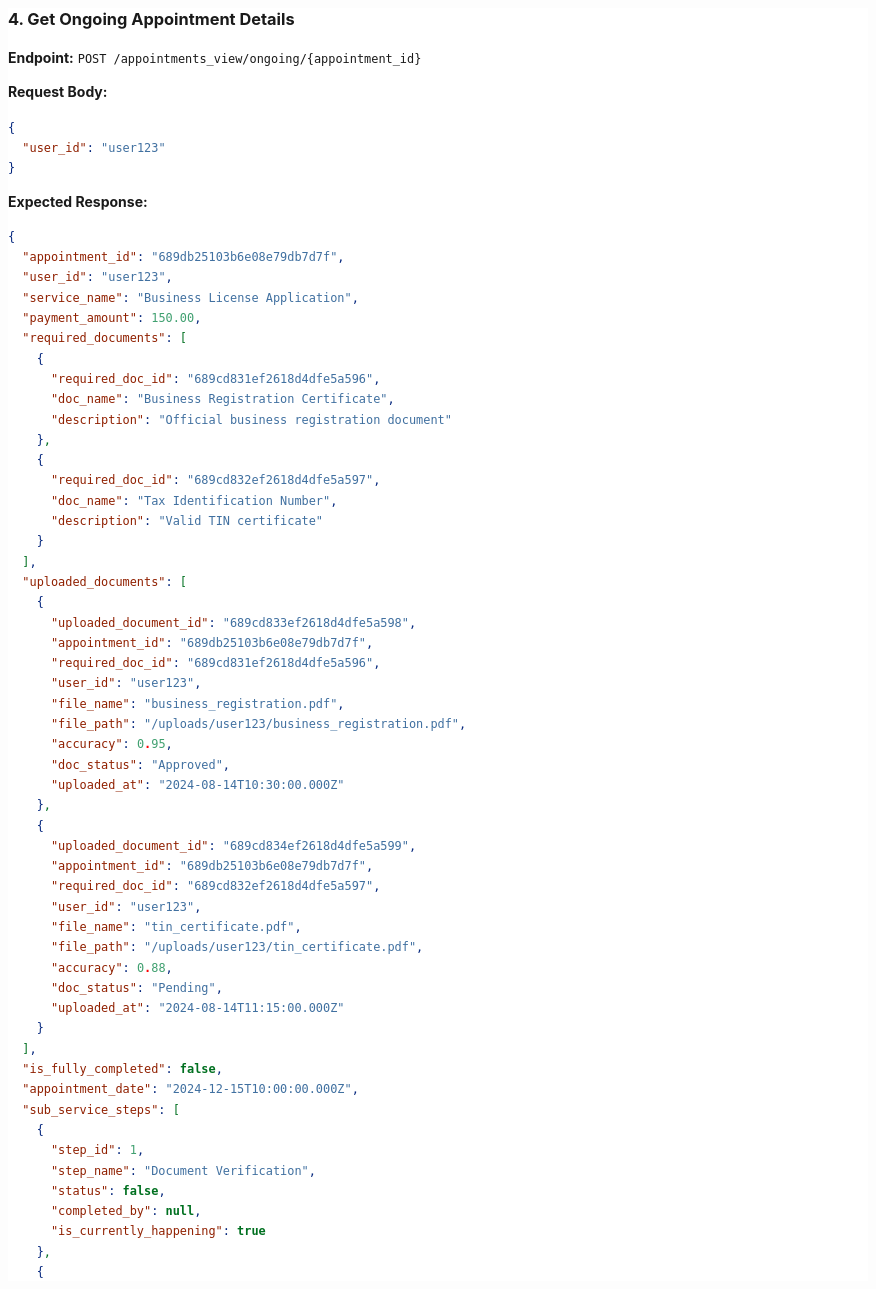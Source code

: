 ### 4. Get Ongoing Appointment Details
**Endpoint:** `POST /appointments_view/ongoing/{appointment_id}`

**Request Body:**
```json
{
  "user_id": "user123"
}
```

**Expected Response:**
```json
{
  "appointment_id": "689db25103b6e08e79db7d7f",
  "user_id": "user123",
  "service_name": "Business License Application",
  "payment_amount": 150.00,
  "required_documents": [
    {
      "required_doc_id": "689cd831ef2618d4dfe5a596",
      "doc_name": "Business Registration Certificate",
      "description": "Official business registration document"
    },
    {
      "required_doc_id": "689cd832ef2618d4dfe5a597",
      "doc_name": "Tax Identification Number",
      "description": "Valid TIN certificate"
    }
  ],
  "uploaded_documents": [
    {
      "uploaded_document_id": "689cd833ef2618d4dfe5a598",
      "appointment_id": "689db25103b6e08e79db7d7f",
      "required_doc_id": "689cd831ef2618d4dfe5a596",
      "user_id": "user123",
      "file_name": "business_registration.pdf",
      "file_path": "/uploads/user123/business_registration.pdf",
      "accuracy": 0.95,
      "doc_status": "Approved",
      "uploaded_at": "2024-08-14T10:30:00.000Z"
    },
    {
      "uploaded_document_id": "689cd834ef2618d4dfe5a599",
      "appointment_id": "689db25103b6e08e79db7d7f",
      "required_doc_id": "689cd832ef2618d4dfe5a597",
      "user_id": "user123",
      "file_name": "tin_certificate.pdf",
      "file_path": "/uploads/user123/tin_certificate.pdf",
      "accuracy": 0.88,
      "doc_status": "Pending",
      "uploaded_at": "2024-08-14T11:15:00.000Z"
    }
  ],
  "is_fully_completed": false,
  "appointment_date": "2024-12-15T10:00:00.000Z",
  "sub_service_steps": [
    {
      "step_id": 1,
      "step_name": "Document Verification",
      "status": false,
      "completed_by": null,
      "is_currently_happening": true
    },
    {
```